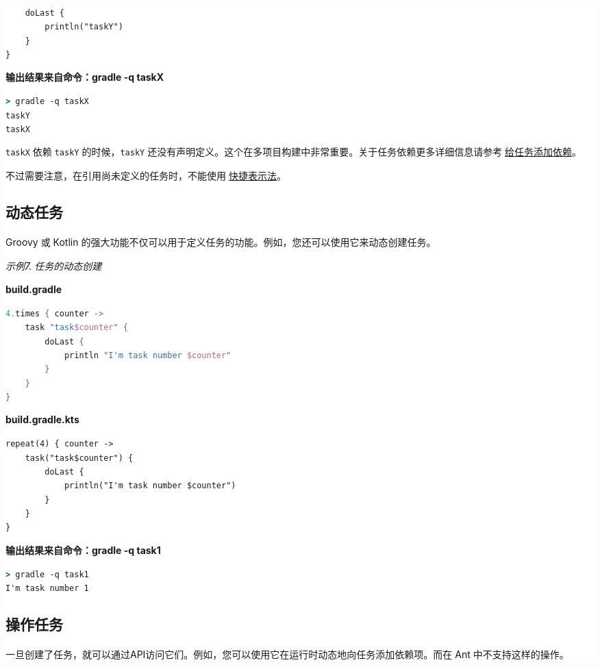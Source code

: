 ```
    doLast {
        println("taskY")
    }
}
```
**输出结果来自命令：gradle -q taskX**
```bat
> gradle -q taskX
taskY
taskX
```

`taskX` 依赖 `taskY` 的时候，`taskY` 还没有声明定义。这个在多项目构建中非常重要。关于任务依赖更多详细信息请参考 [给任务添加依赖](https://docs.gradle.org/current/userguide/more_about_tasks.html#sec:adding_dependencies_to_tasks)。


不过需要注意，在引用尚未定义的任务时，不能使用 [快捷表示法](#快捷符号)。

## 动态任务

Groovy 或 Kotlin 的强大功能不仅可以用于定义任务的功能。例如，您还可以使用它来动态创建任务。

*示例7. 任务的动态创建*

**build.gradle**
```groovy
4.times { counter ->
    task "task$counter" {
        doLast {
            println "I'm task number $counter"
        }
    }
}
```
**build.gradle.kts**
```
repeat(4) { counter ->
    task("task$counter") {
        doLast {
            println("I'm task number $counter")
        }
    }
}
```
**输出结果来自命令：gradle -q task1**
```bat
> gradle -q task1
I'm task number 1
```

## 操作任务

一旦创建了任务，就可以通过API访问它们。例如，您可以使用它在运行时动态地向任务添加依赖项。而在 Ant 中不支持这样的操作。
